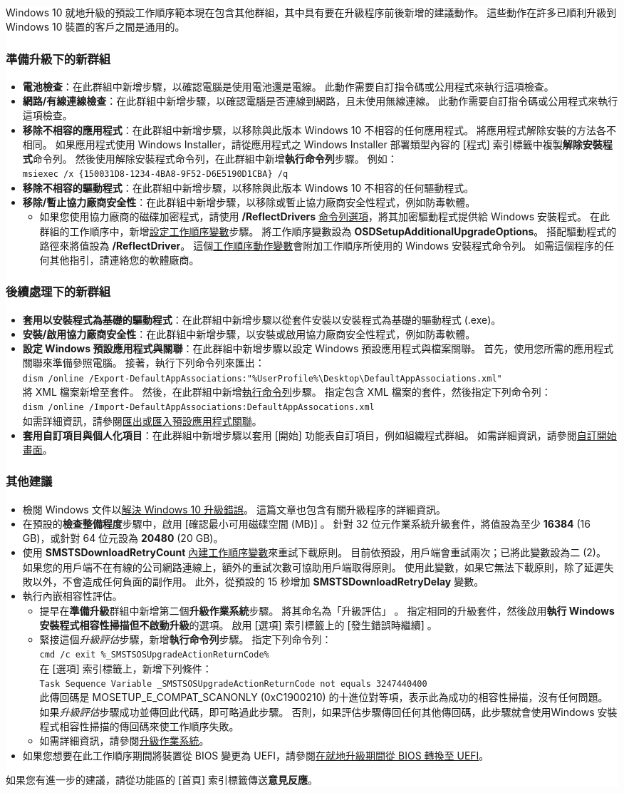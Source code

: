 Windows 10 就地升級的預設工作順序範本現在包含其他群組，其中具有要在升級程序前後新增的建議動作。 這些動作在許多已順利升級到 Windows 10 裝置的客戶之間是通用的。 

### <a name="new-groups-under-prepare-for-upgrade"></a>**準備升級**下的新群組
- **電池檢查**：在此群組中新增步驟，以確認電腦是使用電池還是電線。 此動作需要自訂指令碼或公用程式來執行這項檢查。
- **網路/有線連線檢查**：在此群組中新增步驟，以確認電腦是否連線到網路，且未使用無線連線。 此動作需要自訂指令碼或公用程式來執行這項檢查。
- **移除不相容的應用程式**：在此群組中新增步驟，以移除與此版本 Windows 10 不相容的任何應用程式。 將應用程式解除安裝的方法各不相同。 如果應用程式使用 Windows Installer，請從應用程式之 Windows Installer 部署類型內容的 [程式]  索引標籤中複製**解除安裝程式**命令列。 然後使用解除安裝程式命令列，在此群組中新增**執行命令列**步驟。 例如： </br>`msiexec /x {150031D8-1234-4BA8-9F52-D6E5190D1CBA} /q`</br> 
- **移除不相容的驅動程式**：在此群組中新增步驟，以移除與此版本 Windows 10 不相容的任何驅動程式。
- **移除/暫止協力廠商安全性**：在此群組中新增步驟，以移除或暫止協力廠商安全性程式，例如防毒軟體。
   - 如果您使用協力廠商的磁碟加密程式，請使用 **/ReflectDrivers** [命令列選項](https://docs.microsoft.com/windows-hardware/manufacture/desktop/windows-setup-command-line-options)，將其加密驅動程式提供給 Windows 安裝程式。 在此群組的工作順序中，新增[設定工作順序變數](../../osd/understand/task-sequence-steps.md#BKMK_SetTaskSequenceVariable)步驟。 將工作順序變數設為 **OSDSetupAdditionalUpgradeOptions**。 搭配驅動程式的路徑來將值設為 **/ReflectDriver**。 這個[工作順序動作變數](../../osd/understand/task-sequence-steps.md#BKMK_UpgradeOS)會附加工作順序所使用的 Windows 安裝程式命令列。 如需這個程序的任何其他指引，請連絡您的軟體廠商。

### <a name="new-groups-under-post-processing"></a>**後續處理**下的新群組
- **套用以安裝程式為基礎的驅動程式**：在此群組中新增步驟以從套件安裝以安裝程式為基礎的驅動程式 (.exe)。
- **安裝/啟用協力廠商安全性**：在此群組中新增步驟，以安裝或啟用協力廠商安全性程式，例如防毒軟體。 
- **設定 Windows 預設應用程式與關聯**：在此群組中新增步驟以設定 Windows 預設應用程式與檔案關聯。 首先，使用您所需的應用程式關聯來準備參照電腦。 接著，執行下列命令列來匯出： </br>`dism /online /Export-DefaultAppAssociations:"%UserProfile%\Desktop\DefaultAppAssociations.xml"`</br>將 XML 檔案新增至套件。 然後，在此群組中新增[執行命令列](../../osd/understand/task-sequence-steps.md#BKMK_RunCommandLine)步驟。 指定包含 XML 檔案的套件，然後指定下列命令列： </br>`dism /online /Import-DefaultAppAssociations:DefaultAppAssocations.xml`</br> 如需詳細資訊，請參閱[匯出或匯入預設應用程式關聯](https://docs.microsoft.com/windows-hardware/manufacture/desktop/export-or-import-default-application-associations)。
- **套用自訂項目與個人化項目**：在此群組中新增步驟以套用 [開始] 功能表自訂項目，例如組織程式群組。 如需詳細資訊，請參閱[自訂開始畫面](https://docs.microsoft.com/windows-hardware/manufacture/desktop/customize-the-start-screen)。

### <a name="additional-recommendations"></a>其他建議
- 檢閱 Windows 文件以[解決 Windows 10 升級錯誤](https://docs.microsoft.com/windows/deployment/upgrade/resolve-windows-10-upgrade-errors)。 這篇文章也包含有關升級程序的詳細資訊。
- 在預設的**檢查整備程度**步驟中，啟用 [確認最小可用磁碟空間 (MB)]  。 針對 32 位元作業系統升級套件，將值設為至少 **16384** (16 GB)，或針對 64 位元設為 **20480** (20 GB)。 
- 使用 **SMSTSDownloadRetryCount** [內建工作順序變數](../../osd/understand/task-sequence-variables.md)來重試下載原則。 目前依預設，用戶端會重試兩次；已將此變數設為二 (2)。 如果您的用戶端不在有線的公司網路連線上，額外的重試次數可協助用戶端取得原則。 使用此變數，如果它無法下載原則，除了延遲失敗以外，不會造成任何負面的副作用。 此外，從預設的 15 秒增加 **SMSTSDownloadRetryDelay** 變數。
- 執行內嵌相容性評估。 
   - 提早在**準備升級**群組中新增第二個**升級作業系統**步驟。 將其命名為「升級評估」  。 指定相同的升級套件，然後啟用**執行 Windows 安裝程式相容性掃描但不啟動升級**的選項。 啟用 [選項] 索引標籤上的 [發生錯誤時繼續]  。 
   - 緊接這個*升級評估*步驟，新增**執行命令列**步驟。 指定下列命令列：</br> `cmd /c exit %_SMSTSOSUpgradeActionReturnCode%`</br>在 [選項]  索引標籤上，新增下列條件： </br>`Task Sequence Variable _SMSTSOSUpgradeActionReturnCode not equals 3247440400` </br>此傳回碼是 MOSETUP_E_COMPAT_SCANONLY (0xC1900210) 的十進位對等項，表示此為成功的相容性掃描，沒有任何問題。 如果*升級評估*步驟成功並傳回此代碼，即可略過此步驟。 否則，如果評估步驟傳回任何其他傳回碼，此步驟就會使用Windows 安裝程式相容性掃描的傳回碼來使工作順序失敗。
   - 如需詳細資訊，請參閱[升級作業系統](../../osd/understand/task-sequence-steps.md#BKMK_UpgradeOS)。
- 如果您想要在此工作順序期間將裝置從 BIOS 變更為 UEFI，請參閱[在就地升級期間從 BIOS 轉換至 UEFI](../../osd/deploy-use/task-sequence-steps-to-manage-bios-to-uefi-conversion.md#convert-from-bios-to-uefi-during-an-in-place-upgrade)。

如果您有進一步的建議，請從功能區的 [首頁]  索引標籤傳送**意見反應**。
